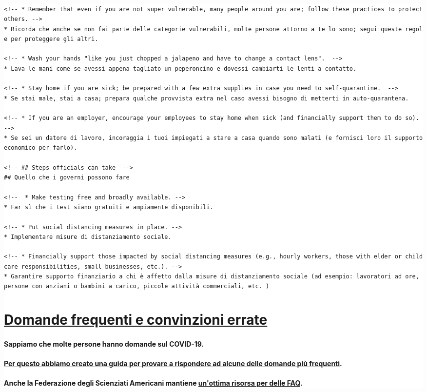 ```auspiceMainDisplayMarkdown
<!-- * Remember that even if you are not super vulnerable, many people around you are; follow these practices to protect others. -->
* Ricorda che anche se non fai parte delle categorie vulnerabili, molte persone attorno a te lo sono; segui queste regole per proteggere gli altri.

<!-- * Wash your hands "like you just chopped a jalapeno and have to change a contact lens".  -->
* Lava le mani come se avessi appena tagliato un peperoncino e dovessi cambiarti le lenti a contatto.

<!-- * Stay home if you are sick; be prepared with a few extra supplies in case you need to self-quarantine.  -->
* Se stai male, stai a casa; prepara qualche provvista extra nel caso avessi bisogno di metterti in auto-quarantena.

<!-- * If you are an employer, encourage your employees to stay home when sick (and financially support them to do so).  -->
* Se sei un datore di lavoro, incoraggia i tuoi impiegati a stare a casa quando sono malati (e fornisci loro il supporto economico per farlo).

<!-- ## Steps officials can take  -->
## Quello che i governi possono fare

<!--  * Make testing free and broadly available. -->
* Far sì che i test siano gratuiti e ampiamente disponibili.

<!-- * Put social distancing measures in place. -->
* Implementare misure di distanziamento sociale.

<!-- * Financially support those impacted by social distancing measures (e.g., hourly workers, those with elder or childcare responsibilities, small businesses, etc.). -->
* Garantire supporto finanziario a chi è affetto dalla misure di distanziamento sociale (ad esempio: lavoratori ad ore, persone con anziani o bambini a carico, piccole attività commerciali, etc. )

```







# [Domande frequenti e convinzioni errate](https://nextstrain.org/ncov/2020-03-05)


#### Sappiamo che molte persone hanno domande sul COVID-19.


#### [Per questo abbiamo creato una guida per provare a rispondere ad alcune delle domande più frequenti](https://nextstrain.org/help/coronavirus/FAQ).


#### Anche la Federazione degli Scienziati Americani mantiene [un'ottima risorsa per delle FAQ](https://covid19.fas.org/l/en).
